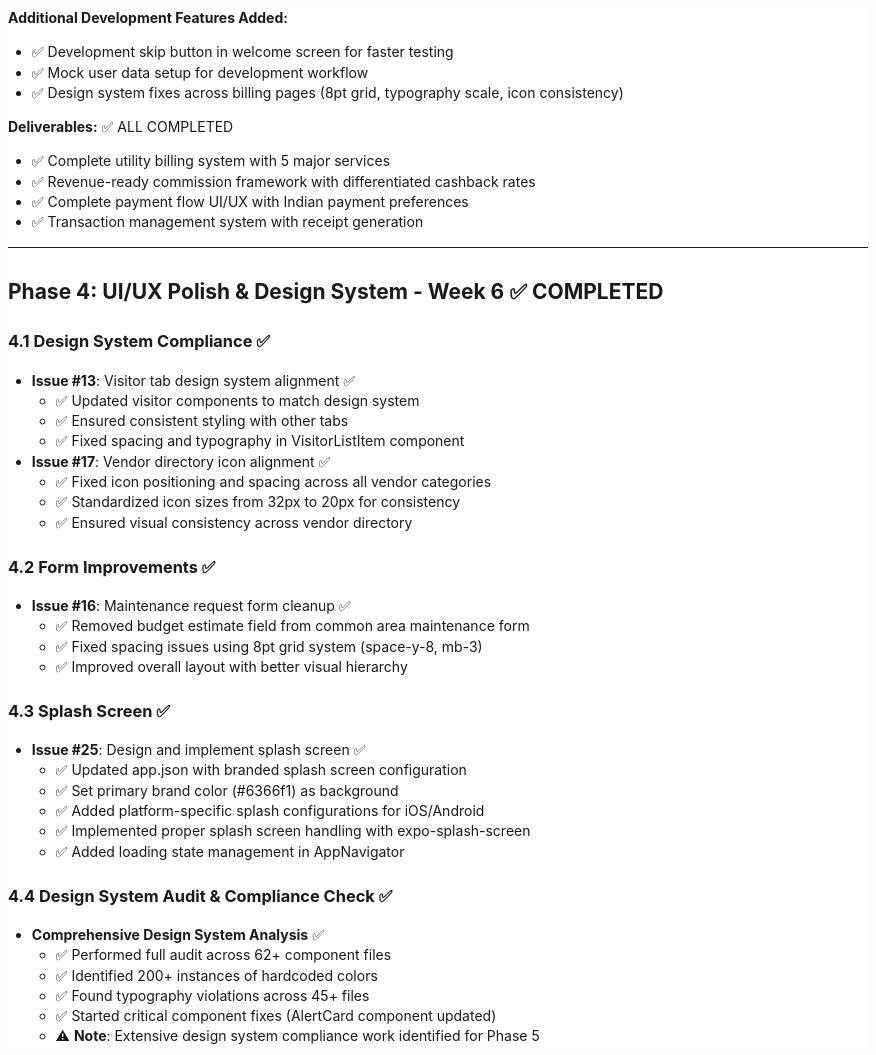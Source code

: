 **Additional Development Features Added:**

- ✅ Development skip button in welcome screen for faster testing
- ✅ Mock user data setup for development workflow
- ✅ Design system fixes across billing pages (8pt grid, typography scale, icon consistency)

**Deliverables:** ✅ ALL COMPLETED

- ✅ Complete utility billing system with 5 major services
- ✅ Revenue-ready commission framework with differentiated cashback rates
- ✅ Complete payment flow UI/UX with Indian payment preferences
- ✅ Transaction management system with receipt generation

---

## Phase 4: UI/UX Polish & Design System - Week 6 ✅ COMPLETED

### 4.1 Design System Compliance ✅

- **Issue #13**: Visitor tab design system alignment ✅
  - ✅ Updated visitor components to match design system
  - ✅ Ensured consistent styling with other tabs
  - ✅ Fixed spacing and typography in VisitorListItem component
- **Issue #17**: Vendor directory icon alignment ✅
  - ✅ Fixed icon positioning and spacing across all vendor categories
  - ✅ Standardized icon sizes from 32px to 20px for consistency
  - ✅ Ensured visual consistency across vendor directory

### 4.2 Form Improvements ✅

- **Issue #16**: Maintenance request form cleanup ✅
  - ✅ Removed budget estimate field from common area maintenance form
  - ✅ Fixed spacing issues using 8pt grid system (space-y-8, mb-3)
  - ✅ Improved overall layout with better visual hierarchy

### 4.3 Splash Screen ✅

- **Issue #25**: Design and implement splash screen ✅
  - ✅ Updated app.json with branded splash screen configuration
  - ✅ Set primary brand color (#6366f1) as background
  - ✅ Added platform-specific splash configurations for iOS/Android
  - ✅ Implemented proper splash screen handling with expo-splash-screen
  - ✅ Added loading state management in AppNavigator

### 4.4 Design System Audit & Compliance Check ✅

- **Comprehensive Design System Analysis** ✅
  - ✅ Performed full audit across 62+ component files
  - ✅ Identified 200+ instances of hardcoded colors
  - ✅ Found typography violations across 45+ files
  - ✅ Started critical component fixes (AlertCard component updated)
  - ⚠️ **Note**: Extensive design system compliance work identified for Phase 5
